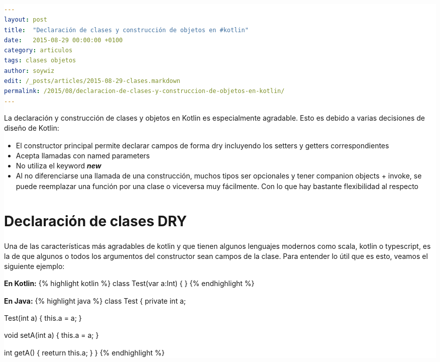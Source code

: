 ```yaml
---
layout: post
title:  "Declaración de clases y construcción de objetos en #kotlin"
date:   2015-08-29 00:00:00 +0100
category: articulos
tags: clases objetos
author: soywiz
edit: /_posts/articles/2015-08-29-clases.markdown
permalink: /2015/08/declaracion-de-clases-y-construccion-de-objetos-en-kotlin/
---
```


La declaración y construcción de clases y objetos en Kotlin es especialmente agradable. Esto es debido a varias decisiones de diseño de Kotlin:

* El constructor principal permite declarar campos de forma dry incluyendo los setters y getters correspondientes
* Acepta llamadas con named parameters
* No utiliza el keyword ***new***
* Al no diferenciarse una llamada de una construcción, muchos tipos ser opcionales y tener companion objects + invoke, se puede reemplazar una función por una clase o viceversa muy fácilmente. Con lo que hay bastante flexibilidad al respecto

# Declaración de clases DRY

Una de las características más agradables de kotlin y que tienen algunos lenguajes modernos como scala, kotlin o typescript, es la de que algunos o todos los argumentos del constructor sean campos de la clase. Para entender lo útil que es esto, veamos el siguiente ejemplo:

**En Kotlin:**
{% highlight kotlin %}
class Test(var a:Int) { }
{% endhighlight %}

**En Java:**
{% highlight java %}
class Test {
   private int a;
   
   Test(int a) {
       this.a = a;
   }
 
   void setA(int a) {
       this.a = a;
   }
 
   int getA() {
       reeturn this.a;
   }
}
{% endhighlight %}
